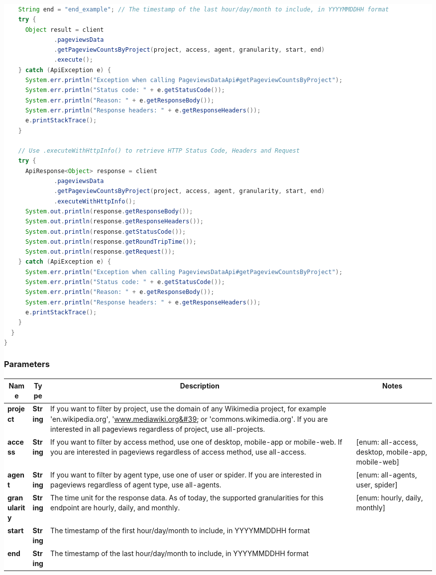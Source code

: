 ```java
    String end = "end_example"; // The timestamp of the last hour/day/month to include, in YYYYMMDDHH format
    try {
      Object result = client
              .pageviewsData
              .getPageviewCountsByProject(project, access, agent, granularity, start, end)
              .execute();
    } catch (ApiException e) {
      System.err.println("Exception when calling PageviewsDataApi#getPageviewCountsByProject");
      System.err.println("Status code: " + e.getStatusCode());
      System.err.println("Reason: " + e.getResponseBody());
      System.err.println("Response headers: " + e.getResponseHeaders());
      e.printStackTrace();
    }

    // Use .executeWithHttpInfo() to retrieve HTTP Status Code, Headers and Request
    try {
      ApiResponse<Object> response = client
              .pageviewsData
              .getPageviewCountsByProject(project, access, agent, granularity, start, end)
              .executeWithHttpInfo();
      System.out.println(response.getResponseBody());
      System.out.println(response.getResponseHeaders());
      System.out.println(response.getStatusCode());
      System.out.println(response.getRoundTripTime());
      System.out.println(response.getRequest());
    } catch (ApiException e) {
      System.err.println("Exception when calling PageviewsDataApi#getPageviewCountsByProject");
      System.err.println("Status code: " + e.getStatusCode());
      System.err.println("Reason: " + e.getResponseBody());
      System.err.println("Response headers: " + e.getResponseHeaders());
      e.printStackTrace();
    }
  }
}

```

### Parameters

| Name | Type | Description  | Notes |
|------------- | ------------- | ------------- | -------------|
| **project** | **String**| If you want to filter by project, use the domain of any Wikimedia project, for example &#39;en.wikipedia.org&#39;, &#39;www.mediawiki.org&#39; or &#39;commons.wikimedia.org&#39;. If you are interested in all pageviews regardless of project, use all-projects.  | |
| **access** | **String**| If you want to filter by access method, use one of desktop, mobile-app or mobile-web. If you are interested in pageviews regardless of access method, use all-access.  | [enum: all-access, desktop, mobile-app, mobile-web] |
| **agent** | **String**| If you want to filter by agent type, use one of user or spider. If you are interested in pageviews regardless of agent type, use all-agents.  | [enum: all-agents, user, spider] |
| **granularity** | **String**| The time unit for the response data. As of today, the supported granularities for this endpoint are hourly, daily, and monthly.  | [enum: hourly, daily, monthly] |
| **start** | **String**| The timestamp of the first hour/day/month to include, in YYYYMMDDHH format | |
| **end** | **String**| The timestamp of the last hour/day/month to include, in YYYYMMDDHH format | |
